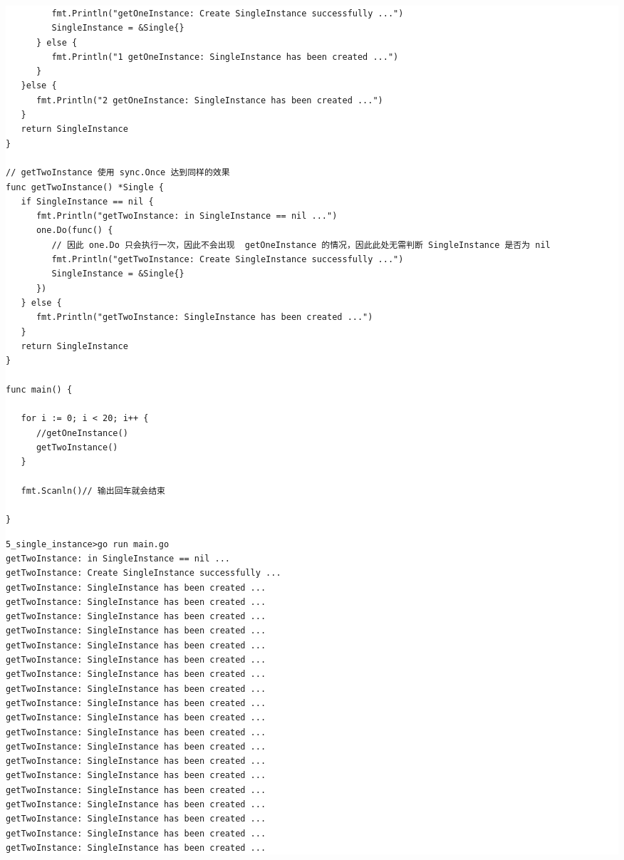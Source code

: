 ```
         fmt.Println("getOneInstance: Create SingleInstance successfully ...")
         SingleInstance = &Single{}
      } else {
         fmt.Println("1 getOneInstance: SingleInstance has been created ...")
      }
   }else {
      fmt.Println("2 getOneInstance: SingleInstance has been created ...")
   }
   return SingleInstance
}

// getTwoInstance 使用 sync.Once 达到同样的效果
func getTwoInstance() *Single {
   if SingleInstance == nil {
      fmt.Println("getTwoInstance: in SingleInstance == nil ...")
      one.Do(func() {
         // 因此 one.Do 只会执行一次，因此不会出现  getOneInstance 的情况，因此此处无需判断 SingleInstance 是否为 nil
         fmt.Println("getTwoInstance: Create SingleInstance successfully ...")
         SingleInstance = &Single{}
      })
   } else {
      fmt.Println("getTwoInstance: SingleInstance has been created ...")
   }
   return SingleInstance
}

func main() {

   for i := 0; i < 20; i++ {
      //getOneInstance()
      getTwoInstance()
   }

   fmt.Scanln()// 输出回车就会结束

}
```

```
5_single_instance>go run main.go
getTwoInstance: in SingleInstance == nil ...
getTwoInstance: Create SingleInstance successfully ...
getTwoInstance: SingleInstance has been created ...
getTwoInstance: SingleInstance has been created ...
getTwoInstance: SingleInstance has been created ...
getTwoInstance: SingleInstance has been created ...
getTwoInstance: SingleInstance has been created ...
getTwoInstance: SingleInstance has been created ...
getTwoInstance: SingleInstance has been created ...
getTwoInstance: SingleInstance has been created ...
getTwoInstance: SingleInstance has been created ...
getTwoInstance: SingleInstance has been created ...
getTwoInstance: SingleInstance has been created ...
getTwoInstance: SingleInstance has been created ...
getTwoInstance: SingleInstance has been created ...
getTwoInstance: SingleInstance has been created ...
getTwoInstance: SingleInstance has been created ...
getTwoInstance: SingleInstance has been created ...
getTwoInstance: SingleInstance has been created ...
getTwoInstance: SingleInstance has been created ...
getTwoInstance: SingleInstance has been created ...
```
